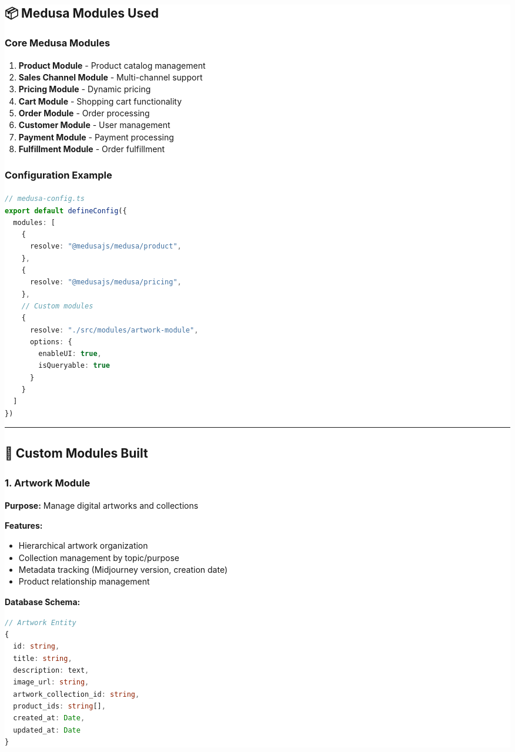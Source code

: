 
## 📦 Medusa Modules Used

### Core Medusa Modules
1. **Product Module** - Product catalog management
2. **Sales Channel Module** - Multi-channel support
3. **Pricing Module** - Dynamic pricing
4. **Cart Module** - Shopping cart functionality
5. **Order Module** - Order processing
6. **Customer Module** - User management
7. **Payment Module** - Payment processing
8. **Fulfillment Module** - Order fulfillment

### Configuration Example
```typescript
// medusa-config.ts
export default defineConfig({
  modules: [
    {
      resolve: "@medusajs/medusa/product",
    },
    {
      resolve: "@medusajs/medusa/pricing",
    },
    // Custom modules
    {
      resolve: "./src/modules/artwork-module",
      options: { 
        enableUI: true,
        isQueryable: true 
      }
    }
  ]
})
```

---

## 🎨 Custom Modules Built

### 1. Artwork Module
**Purpose:** Manage digital artworks and collections

**Features:**
- Hierarchical artwork organization
- Collection management by topic/purpose
- Metadata tracking (Midjourney version, creation date)
- Product relationship management

**Database Schema:**
```typescript
// Artwork Entity
{
  id: string,
  title: string,
  description: text,
  image_url: string,
  artwork_collection_id: string,
  product_ids: string[],
  created_at: Date,
  updated_at: Date
}

```